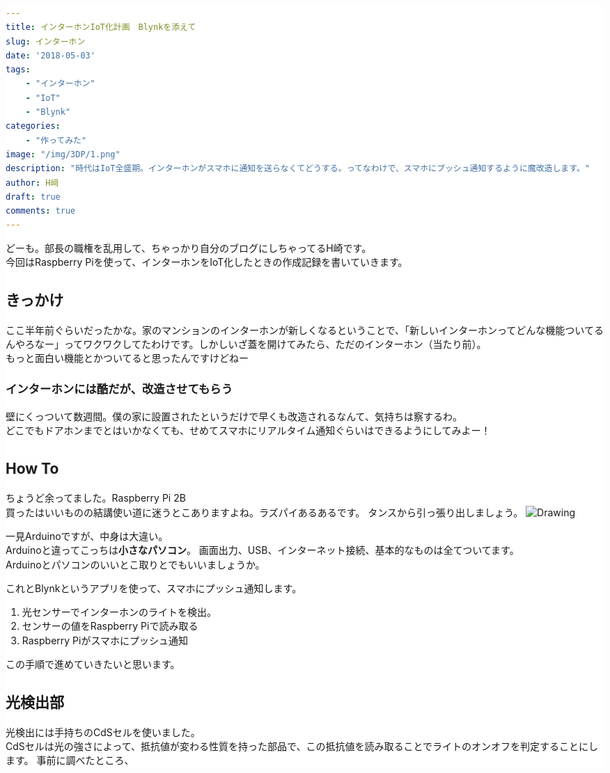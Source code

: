 ```yaml
---
title: インターホンIoT化計画　Blynkを添えて
slug: インターホン
date: '2018-05-03'
tags:
    - "インターホン"
    - "IoT"
    - "Blynk"
categories:
    - "作ってみた"
image: "/img/3DP/1.png"
description: "時代はIoT全盛期。インターホンがスマホに通知を送らなくてどうする。ってなわけで、スマホにプッシュ通知するように魔改造します。"
author: H﨑
draft: true
comments: true
---
```


どーも。部長の職権を乱用して、ちゃっかり自分のブログにしちゃってるH崎です。  
今回はRaspberry Piを使って、インターホンをIoT化したときの作成記録を書いていきます。  
## きっかけ
ここ半年前ぐらいだったかな。家のマンションのインターホンが新しくなるということで、「新しいインターホンってどんな機能ついてるんやろなー」ってワクワクしてたわけです。しかしいざ蓋を開けてみたら、ただのインターホン（当たり前）。  
もっと面白い機能とかついてると思ったんですけどねー
### インターホンには酷だが、改造させてもらう
壁にくっついて数週間。僕の家に設置されたというだけで早くも改造されるなんて、気持ちは察するわ。  
どこでもドアホンまでとはいかなくても、せめてスマホにリアルタイム通知ぐらいはできるようにしてみよー！

## How To
ちょうど余ってました。Raspberry Pi 2B  
買ったはいいものの結講使い道に迷うとこありますよね。ラズパイあるあるです。
タンスから引っ張り出しましょう。
<img src="/img/raspy/1.jpg" alt="Drawing" style="width: 80%"/>

一見Arduinoですが、中身は大違い。  
Arduinoと違ってこっちは**小さなパソコン**。
画面出力、USB、インターネット接続、基本的なものは全てついてます。  
Arduinoとパソコンのいいとこ取りとでもいいましょうか。

これとBlynkというアプリを使って、スマホにプッシュ通知します。

1. 光センサーでインターホンのライトを検出。
2. センサーの値をRaspberry Piで読み取る
3. Raspberry Piがスマホにプッシュ通知

この手順で進めていきたいと思います。

## 光検出部
光検出には手持ちのCdSセルを使いました。  
CdSセルは光の強さによって、抵抗値が変わる性質を持った部品で、この抵抗値を読み取ることでライトのオンオフを判定することにします。
事前に調べたところ、
